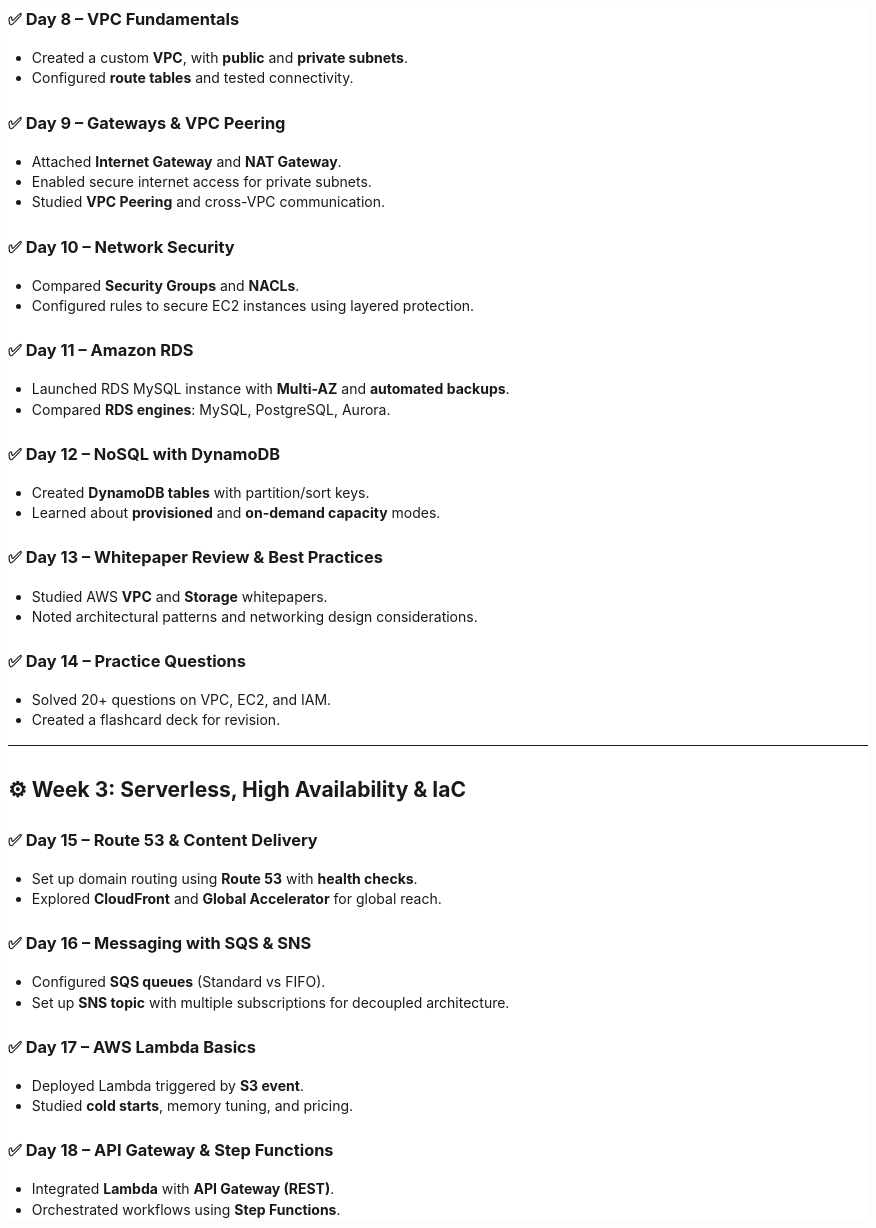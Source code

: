 ### ✅ **Day 8 – VPC Fundamentals**
- Created a custom **VPC**, with **public** and **private subnets**.
- Configured **route tables** and tested connectivity.

### ✅ **Day 9 – Gateways & VPC Peering**
- Attached **Internet Gateway** and **NAT Gateway**.
- Enabled secure internet access for private subnets.
- Studied **VPC Peering** and cross-VPC communication.

### ✅ **Day 10 – Network Security**
- Compared **Security Groups** and **NACLs**.
- Configured rules to secure EC2 instances using layered protection.

### ✅ **Day 11 – Amazon RDS**
- Launched RDS MySQL instance with **Multi-AZ** and **automated backups**.
- Compared **RDS engines**: MySQL, PostgreSQL, Aurora.

### ✅ **Day 12 – NoSQL with DynamoDB**
- Created **DynamoDB tables** with partition/sort keys.
- Learned about **provisioned** and **on-demand capacity** modes.

### ✅ **Day 13 – Whitepaper Review & Best Practices**
- Studied AWS **VPC** and **Storage** whitepapers.
- Noted architectural patterns and networking design considerations.

### ✅ **Day 14 – Practice Questions**
- Solved 20+ questions on VPC, EC2, and IAM.
- Created a flashcard deck for revision.

---

## ⚙️ Week 3: Serverless, High Availability & IaC

### ✅ **Day 15 – Route 53 & Content Delivery**
- Set up domain routing using **Route 53** with **health checks**.
- Explored **CloudFront** and **Global Accelerator** for global reach.

### ✅ **Day 16 – Messaging with SQS & SNS**
- Configured **SQS queues** (Standard vs FIFO).
- Set up **SNS topic** with multiple subscriptions for decoupled architecture.

### ✅ **Day 17 – AWS Lambda Basics**
- Deployed Lambda triggered by **S3 event**.
- Studied **cold starts**, memory tuning, and pricing.

### ✅ **Day 18 – API Gateway & Step Functions**
- Integrated **Lambda** with **API Gateway (REST)**.
- Orchestrated workflows using **Step Functions**.
